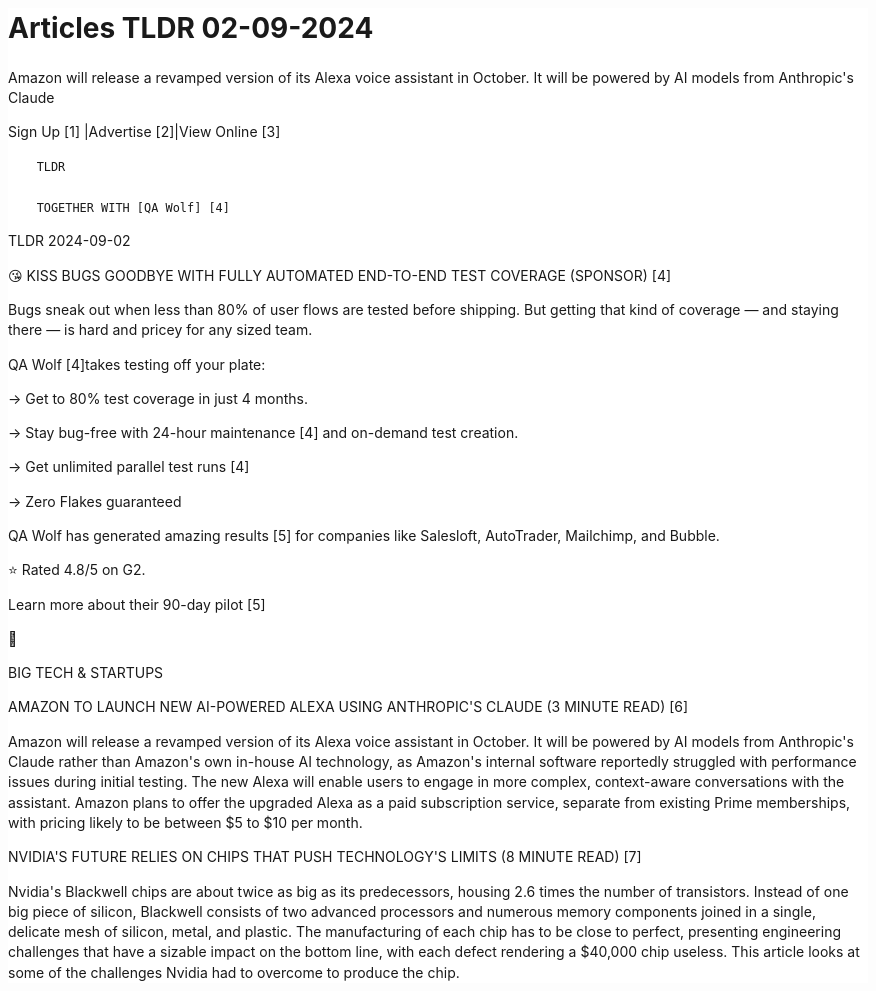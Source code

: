 # Articles TLDR 02-09-2024

Amazon will release a revamped version of its Alexa voice assistant in
October. It will be powered by AI models from Anthropic's Claude  

 Sign Up [1] |Advertise [2]|View Online [3] 

		TLDR 

		TOGETHER WITH [QA Wolf] [4]

TLDR 2024-09-02

 😘 KISS BUGS GOODBYE WITH FULLY AUTOMATED END-TO-END TEST COVERAGE
(SPONSOR) [4] 

 Bugs sneak out when less than 80% of user flows are tested before
shipping. But getting that kind of coverage — and staying there —
is hard and pricey for any sized team.

QA Wolf [4]takes testing off your plate:

→ Get to 80% test coverage in just 4 months.

→ Stay bug-free with 24-hour maintenance [4] and on-demand test
creation.

→ Get unlimited parallel test runs [4]

→ Zero Flakes guaranteed

QA Wolf has generated amazing results [5] for companies like
Salesloft, AutoTrader, Mailchimp, and Bubble.

⭐ Rated 4.8/5 on G2.

Learn more about their 90-day pilot [5]

📱 

BIG TECH & STARTUPS

 AMAZON TO LAUNCH NEW AI-POWERED ALEXA USING ANTHROPIC'S CLAUDE (3
MINUTE READ) [6] 

 Amazon will release a revamped version of its Alexa voice assistant
in October. It will be powered by AI models from Anthropic's Claude
rather than Amazon's own in-house AI technology, as Amazon's internal
software reportedly struggled with performance issues during initial
testing. The new Alexa will enable users to engage in more complex,
context-aware conversations with the assistant. Amazon plans to offer
the upgraded Alexa as a paid subscription service, separate from
existing Prime memberships, with pricing likely to be between $5 to
$10 per month. 

 NVIDIA'S FUTURE RELIES ON CHIPS THAT PUSH TECHNOLOGY'S LIMITS (8
MINUTE READ) [7] 

 Nvidia's Blackwell chips are about twice as big as its predecessors,
housing 2.6 times the number of transistors. Instead of one big piece
of silicon, Blackwell consists of two advanced processors and numerous
memory components joined in a single, delicate mesh of silicon, metal,
and plastic. The manufacturing of each chip has to be close to
perfect, presenting engineering challenges that have a sizable impact
on the bottom line, with each defect rendering a $40,000 chip useless.
This article looks at some of the challenges Nvidia had to overcome to
produce the chip. 

